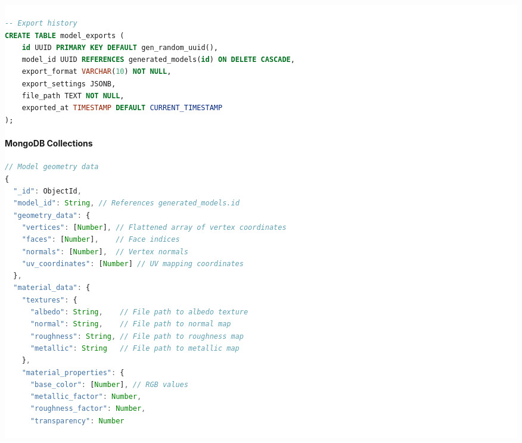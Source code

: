 ```sql

-- Export history
CREATE TABLE model_exports (
    id UUID PRIMARY KEY DEFAULT gen_random_uuid(),
    model_id UUID REFERENCES generated_models(id) ON DELETE CASCADE,
    export_format VARCHAR(10) NOT NULL,
    export_settings JSONB,
    file_path TEXT NOT NULL,
    exported_at TIMESTAMP DEFAULT CURRENT_TIMESTAMP
);
```

#### MongoDB Collections
```javascript
// Model geometry data
{
  "_id": ObjectId,
  "model_id": String, // References generated_models.id
  "geometry_data": {
    "vertices": [Number], // Flattened array of vertex coordinates
    "faces": [Number],    // Face indices
    "normals": [Number],  // Vertex normals
    "uv_coordinates": [Number] // UV mapping coordinates
  },
  "material_data": {
    "textures": {
      "albedo": String,    // File path to albedo texture
      "normal": String,    // File path to normal map
      "roughness": String, // File path to roughness map
      "metallic": String   // File path to metallic map
    },
    "material_properties": {
      "base_color": [Number], // RGB values
      "metallic_factor": Number,
      "roughness_factor": Number,
      "transparency": Number
    